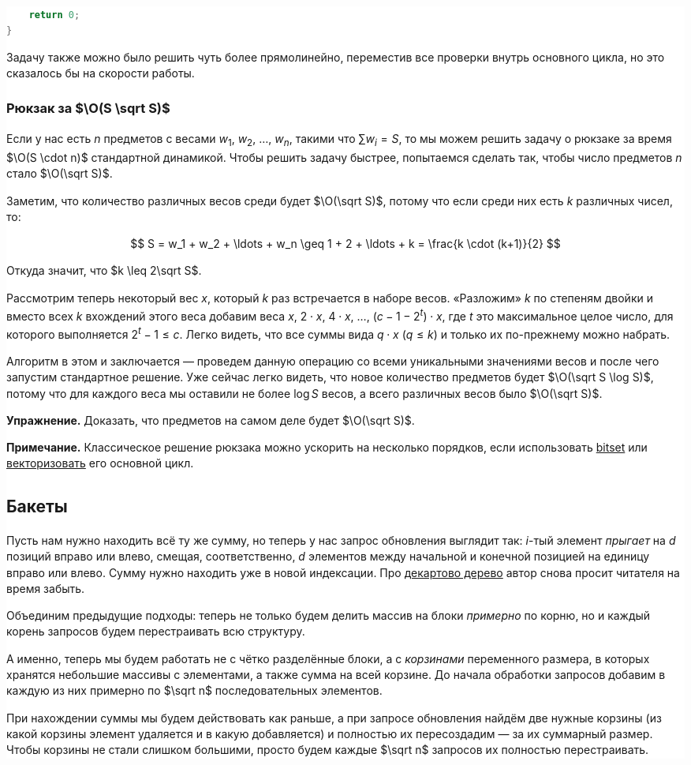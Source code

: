 ```cpp
    return 0;
}
```

Задачу также можно было решить чуть более прямолинейно, переместив все проверки внутрь основного цикла, но это сказалось бы на скорости работы.

### Рюкзак за $\O(S \sqrt S)$

Если у нас есть $n$ предметов с весами $w_1$, $w_2$, $\ldots$, $w_n$, такими что $\sum w_i = S$, то мы можем решить задачу о рюкзаке за время $\O(S \cdot n)$ стандартной динамикой. Чтобы решить задачу быстрее, попытаемся сделать так, чтобы число предметов $n$ стало $\O(\sqrt S)$.

Заметим, что количество различных весов среди будет $\O(\sqrt S)$, потому что если среди них есть $k$ различных чисел, то:

$$
S = w_1 + w_2 + \ldots + w_n \geq 1 + 2 + \ldots + k = \frac{k \cdot (k+1)}{2}
$$

Откуда значит, что $k \leq 2\sqrt S$.

Рассмотрим теперь некоторый вес $x$, который $k$ раз встречается в наборе весов. «Разложим» $k$ по степеням двойки и вместо всех $k$ вхождений этого веса добавим веса $x$, $2 \cdot x$, $4 \cdot x$, $\ldots$, $(c - 1 - 2^t) \cdot x$, где $t$ это максимальное целое число, для которого выполняется $2^t − 1 \leq c$. Легко видеть, что все суммы вида $q \cdot x$ ($q \leq k$) и только их по-прежнему можно набрать.

Алгоритм в этом и заключается — проведем данную операцию со всеми уникальными значениями весов и после чего запустим стандартное решение. Уже сейчас легко видеть, что новое количество предметов будет $\O(\sqrt S \log S)$, потому что для каждого веса мы оставили не более $\log S$ весов, а всего различных весов было $\O(\sqrt S)$.

**Упражнение.** Доказать, что предметов на самом деле будет $\O(\sqrt S)$.

**Примечание.** Классическое решение рюкзака можно ускорить на несколько порядков, если использовать [bitset](bitset.html) или [векторизовать](sse.html) его основной цикл.

## Бакеты

Пусть нам нужно находить всё ту же сумму, но теперь у нас запрос обновления выглядит так: $i$-тый элемент *прыгает* на $d$ позиций вправо или влево, смещая, соответственно, $d$ элементов между начальной и конечной позицией на единицу вправо или влево. Сумму нужно находить уже в новой индексации. Про [декартово дерево](treap.html) автор снова просит читателя на время забыть.

Объединим предыдущие подходы: теперь не только будем делить массив на блоки *примерно* по корню, но и каждый корень запросов будем перестраивать всю структуру.

А именно, теперь мы будем работать не с чётко разделённые блоки, а с *корзинами* переменного размера, в которых хранятся небольшие массивы с элементами, а также сумма на всей корзине. До начала обработки запросов добавим в каждую из них примерно по $\sqrt n$ последовательных элементов.

При нахождении суммы мы будем действовать как раньше, а при запросе обновления найдём две нужные корзины (из какой корзины элемент удаляется и в какую добавляется) и полностью их пересоздадим — за их суммарный размер. Чтобы корзины не стали слишком большими, просто будем каждые $\sqrt n$ запросов их полностью перестраивать.
